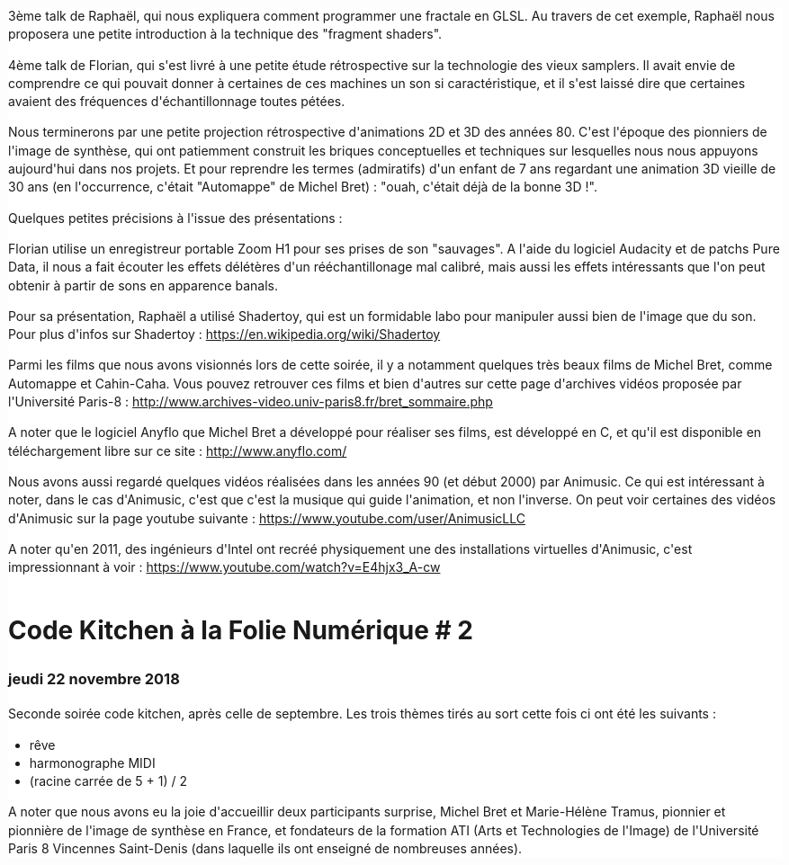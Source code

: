 3ème talk de Raphaël, qui nous expliquera comment programmer une fractale en GLSL. Au travers de cet exemple, Raphaël nous proposera une petite introduction à la technique des "fragment shaders".

4ème talk de Florian, qui s'est livré à une petite étude rétrospective sur la technologie des vieux samplers. Il avait envie de comprendre ce qui pouvait donner à certaines de ces machines un son si caractéristique, et il s'est laissé dire que certaines avaient des fréquences d'échantillonnage toutes pétées. 

Nous terminerons par une petite projection rétrospective d'animations 2D et 3D des années 80. C'est l'époque des pionniers de l'image de synthèse, qui ont patiemment construit les briques conceptuelles et techniques sur lesquelles nous nous appuyons aujourd'hui dans nos projets. Et pour reprendre les termes (admiratifs) d'un enfant de 7 ans regardant une animation 3D vieille de 30 ans (en l'occurrence, c'était "Automappe" de Michel Bret) : "ouah, c'était déjà de la bonne 3D !".

Quelques petites précisions à l'issue des présentations :

Florian utilise un enregistreur portable Zoom H1 pour ses prises de son "sauvages". A l'aide du logiciel Audacity et de patchs Pure Data, il nous a fait écouter les effets délétères d'un rééchantillonage mal calibré, mais aussi les effets intéressants que l'on peut obtenir à partir de sons en apparence banals. 

Pour sa présentation, Raphaël a utilisé Shadertoy, qui est un formidable labo pour manipuler aussi bien de l'image que du son. Pour plus d'infos sur Shadertoy : https://en.wikipedia.org/wiki/Shadertoy

Parmi les films que nous avons visionnés lors de cette soirée, il y a notamment quelques très beaux films de Michel Bret, comme Automappe et Cahin-Caha. Vous pouvez retrouver ces films et bien d'autres sur cette page d'archives vidéos proposée par l'Université Paris-8 : http://www.archives-video.univ-paris8.fr/bret_sommaire.php

A noter que le logiciel Anyflo que Michel Bret a développé pour réaliser ses films, est développé en C, et qu'il est disponible en téléchargement libre sur ce site : http://www.anyflo.com/

Nous avons aussi regardé quelques vidéos réalisées dans les années 90 (et début 2000) par Animusic. Ce qui est intéressant à noter, dans le cas d'Animusic, c'est que c'est la musique qui guide l'animation, et non l'inverse. 
On peut voir certaines des vidéos d'Animusic sur la page youtube suivante : https://www.youtube.com/user/AnimusicLLC

A noter qu'en 2011, des ingénieurs d'Intel ont recréé physiquement une des installations virtuelles d'Animusic, c'est impressionnant à voir : https://www.youtube.com/watch?v=E4hjx3_A-cw


# Code Kitchen à la Folie Numérique # 2
### jeudi 22 novembre 2018

Seconde soirée code kitchen, après celle de septembre.
Les trois thèmes tirés au sort cette fois ci ont été les suivants :
- rêve
- harmonographe MIDI
- (racine carrée de 5 + 1) / 2

A noter que nous avons eu la joie d'accueillir deux participants surprise, Michel Bret et Marie-Hélène Tramus, pionnier et pionnière de l'image de synthèse en France, et fondateurs de la formation ATI (Arts et Technologies de l'Image) de l'Université Paris 8 Vincennes Saint-Denis (dans laquelle ils ont enseigné de nombreuses années).  
